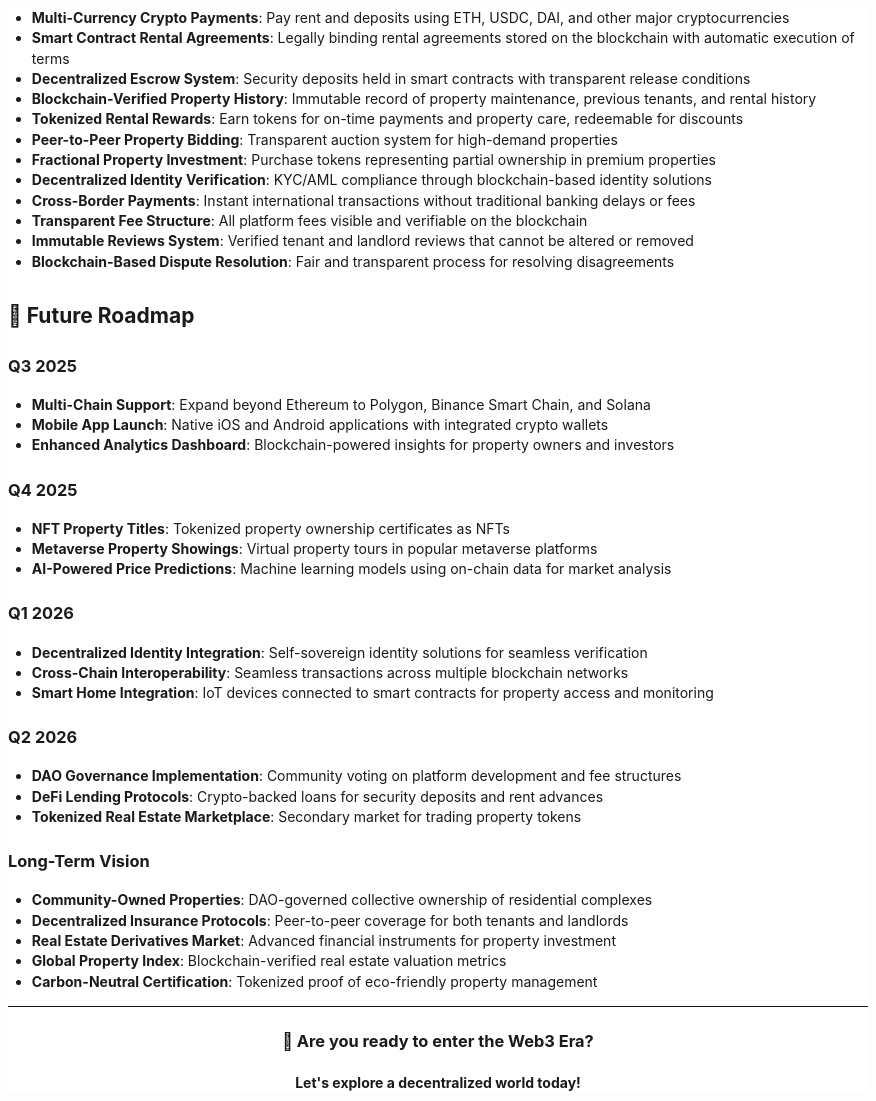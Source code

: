 - **Multi-Currency Crypto Payments**: Pay rent and deposits using ETH, USDC, DAI, and other major cryptocurrencies
- **Smart Contract Rental Agreements**: Legally binding rental agreements stored on the blockchain with automatic execution of terms
- **Decentralized Escrow System**: Security deposits held in smart contracts with transparent release conditions
- **Blockchain-Verified Property History**: Immutable record of property maintenance, previous tenants, and rental history
- **Tokenized Rental Rewards**: Earn tokens for on-time payments and property care, redeemable for discounts
- **Peer-to-Peer Property Bidding**: Transparent auction system for high-demand properties
- **Fractional Property Investment**: Purchase tokens representing partial ownership in premium properties
- **Decentralized Identity Verification**: KYC/AML compliance through blockchain-based identity solutions
- **Cross-Border Payments**: Instant international transactions without traditional banking delays or fees
- **Transparent Fee Structure**: All platform fees visible and verifiable on the blockchain
- **Immutable Reviews System**: Verified tenant and landlord reviews that cannot be altered or removed
- **Blockchain-Based Dispute Resolution**: Fair and transparent process for resolving disagreements

## 🔮 Future Roadmap

### Q3 2025
- **Multi-Chain Support**: Expand beyond Ethereum to Polygon, Binance Smart Chain, and Solana
- **Mobile App Launch**: Native iOS and Android applications with integrated crypto wallets
- **Enhanced Analytics Dashboard**: Blockchain-powered insights for property owners and investors

### Q4 2025
- **NFT Property Titles**: Tokenized property ownership certificates as NFTs
- **Metaverse Property Showings**: Virtual property tours in popular metaverse platforms
- **AI-Powered Price Predictions**: Machine learning models using on-chain data for market analysis

### Q1 2026
- **Decentralized Identity Integration**: Self-sovereign identity solutions for seamless verification
- **Cross-Chain Interoperability**: Seamless transactions across multiple blockchain networks
- **Smart Home Integration**: IoT devices connected to smart contracts for property access and monitoring

### Q2 2026
- **DAO Governance Implementation**: Community voting on platform development and fee structures
- **DeFi Lending Protocols**: Crypto-backed loans for security deposits and rent advances
- **Tokenized Real Estate Marketplace**: Secondary market for trading property tokens

### Long-Term Vision
- **Community-Owned Properties**: DAO-governed collective ownership of residential complexes
- **Decentralized Insurance Protocols**: Peer-to-peer coverage for both tenants and landlords
- **Real Estate Derivatives Market**: Advanced financial instruments for property investment
- **Global Property Index**: Blockchain-verified real estate valuation metrics
- **Carbon-Neutral Certification**: Tokenized proof of eco-friendly property management

---

<div align="center">
  <h3>🚀 Are you ready to enter the Web3 Era?</h3>
  <h4>Let's explore a decentralized world today!</h4>
</div>